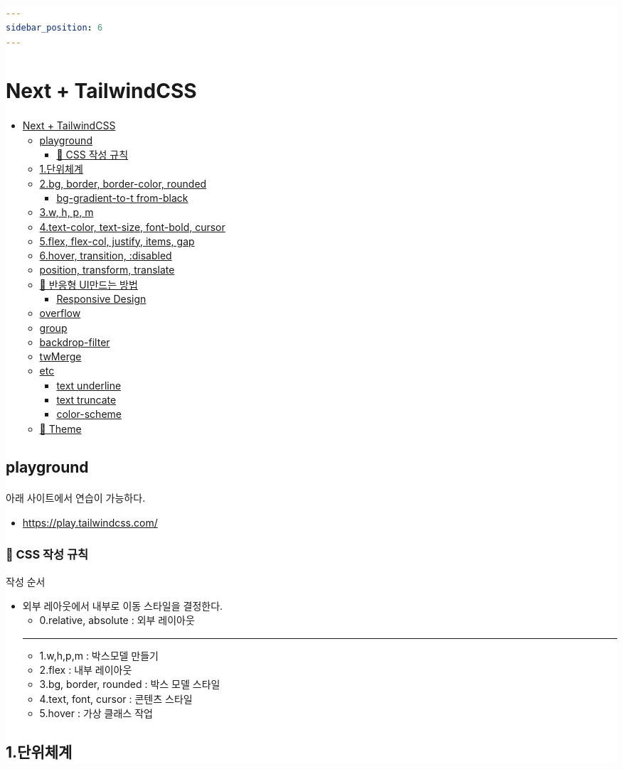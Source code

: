 ```yaml
---
sidebar_position: 6
---
```


# Next + TailwindCSS

- [Next + TailwindCSS](#next--tailwindcss)
  - [playground](#playground)
    - [📌 CSS 작성 규칙](#-css-작성-규칙)
  - [1.단위체계](#1단위체계)
  - [2.bg, border, border-color, rounded](#2bg-border-border-color-rounded)
    - [bg-gradient-to-t from-black](#bg-gradient-to-t-from-black)
  - [3.w, h, p, m](#3w-h-p-m)
  - [4.text-color, text-size, font-bold, cursor](#4text-color-text-size-font-bold-cursor)
  - [5.flex, flex-col, justify, items, gap](#5flex-flex-col-justify-items-gap)
  - [6.hover, transition, :disabled](#6hover-transition-disabled)
  - [position, transform, translate](#position-transform-translate)
  - [📌 반응형 UI만드는 방법](#-반응형-ui만드는-방법)
    - [Responsive Design](#responsive-design)
  - [overflow](#overflow)
  - [group](#group)
  - [backdrop-filter](#backdrop-filter)
  - [twMerge](#twmerge)
  - [etc](#etc)
    - [text underline](#text-underline)
    - [text truncate](#text-truncate)
    - [color-scheme](#color-scheme)
  - [📌 Theme](#-theme)

## playground

아래 사이트에서 연습이 가능하다.  
- https://play.tailwindcss.com/  


### 📌 CSS 작성 규칙    

작성 순서  
- 외부 레아웃에서 내부로 이동 스타일을 결정한다.  
  - 0.relative, absolute : 외부 레이아웃
  - ---
  - 1.w,h,p,m : 박스모델 만들기   
  - 2.flex : 내부 레이아웃    
  - 3.bg, border, rounded : 박스 모델 스타일   
  - 4.text, font, cursor : 콘텐츠 스타일    
  - 5.hover : 가상 클래스 작업    


## 1.단위체계
